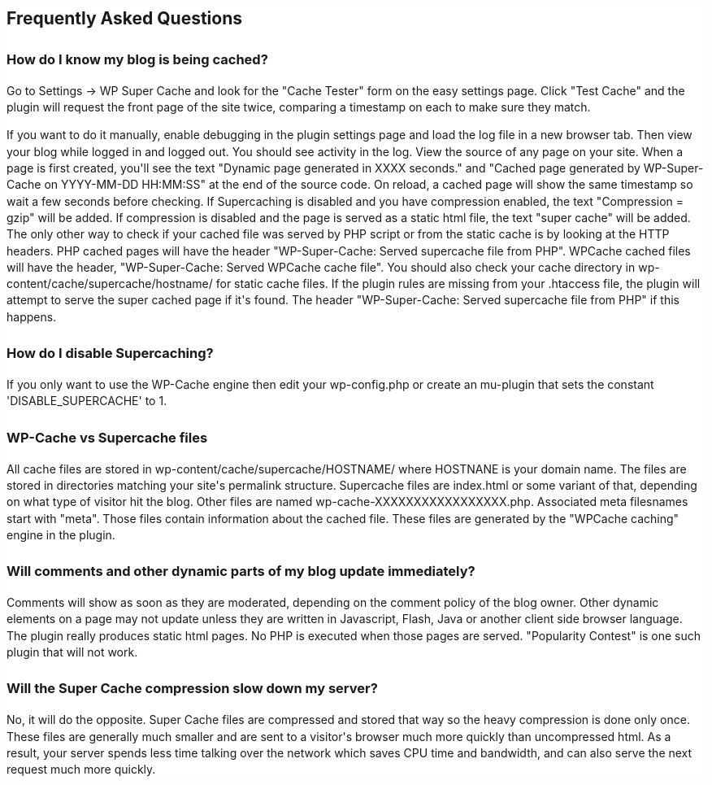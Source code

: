 
## Frequently Asked Questions ##

### How do I know my blog is being cached? ###
Go to Settings -> WP Super Cache and look for the "Cache Tester" form on the easy settings page. Click "Test Cache" and the plugin will request the front page of the site twice, comparing a timestamp on each to make sure they match.

If you want to do it manually, enable debugging in the plugin settings page and load the log file in a new browser tab. Then view your blog while logged in and logged out. You should see activity in the log. View the source of any page on your site. When a page is first created, you'll see the text "Dynamic page generated in XXXX seconds." and "Cached page generated by WP-Super-Cache on YYYY-MM-DD HH:MM:SS" at the end of the source code. On reload, a cached page will show the same timestamp so wait a few seconds before checking.
If Supercaching is disabled and you have compression enabled, the text "Compression = gzip" will be added. If compression is disabled and the page is served as a static html file, the text "super cache" will be added. The only other way to check if your cached file was served by PHP script or from the static cache is by looking at the HTTP headers. PHP cached pages will have the header "WP-Super-Cache: Served supercache file from PHP". WPCache cached files will have the header, "WP-Super-Cache: Served WPCache cache file". You should also check your cache directory in wp-content/cache/supercache/hostname/ for static cache files.
If the plugin rules are missing from your .htaccess file, the plugin will attempt to serve the super cached page if it's found. The header "WP-Super-Cache: Served supercache file from PHP" if this happens.

### How do I disable Supercaching? ###
If you only want to use the WP-Cache engine then edit your wp-config.php or create an mu-plugin that sets the constant 'DISABLE_SUPERCACHE' to 1.

### WP-Cache vs Supercache files ###
All cache files are stored in wp-content/cache/supercache/HOSTNAME/ where HOSTNANE is your domain name. The files are stored in directories matching your site's permalink structure. Supercache files are index.html or some variant of that, depending on what type of visitor hit the blog. Other files are named wp-cache-XXXXXXXXXXXXXXXXX.php. Associated meta filesnames start with "meta". Those files contain information about the cached file. These files are generated by the "WPCache caching" engine in the plugin.

### Will comments and other dynamic parts of my blog update immediately? ###
Comments will show as soon as they are moderated, depending on the comment policy of the blog owner. Other dynamic elements on a page may not update unless they are written in Javascript, Flash, Java or another client side browser language. The plugin really produces static html pages. No PHP is executed when those pages are served. "Popularity Contest" is one such plugin that will not work.

### Will the Super Cache compression slow down my server? ###
No, it will do the opposite. Super Cache files are compressed and stored that way so the heavy compression is done only once. These files are generally much smaller and are sent to a visitor's browser much more quickly than uncompressed html. As a result, your server spends less time talking over the network which saves CPU time and bandwidth, and can also serve the next request much more quickly.
